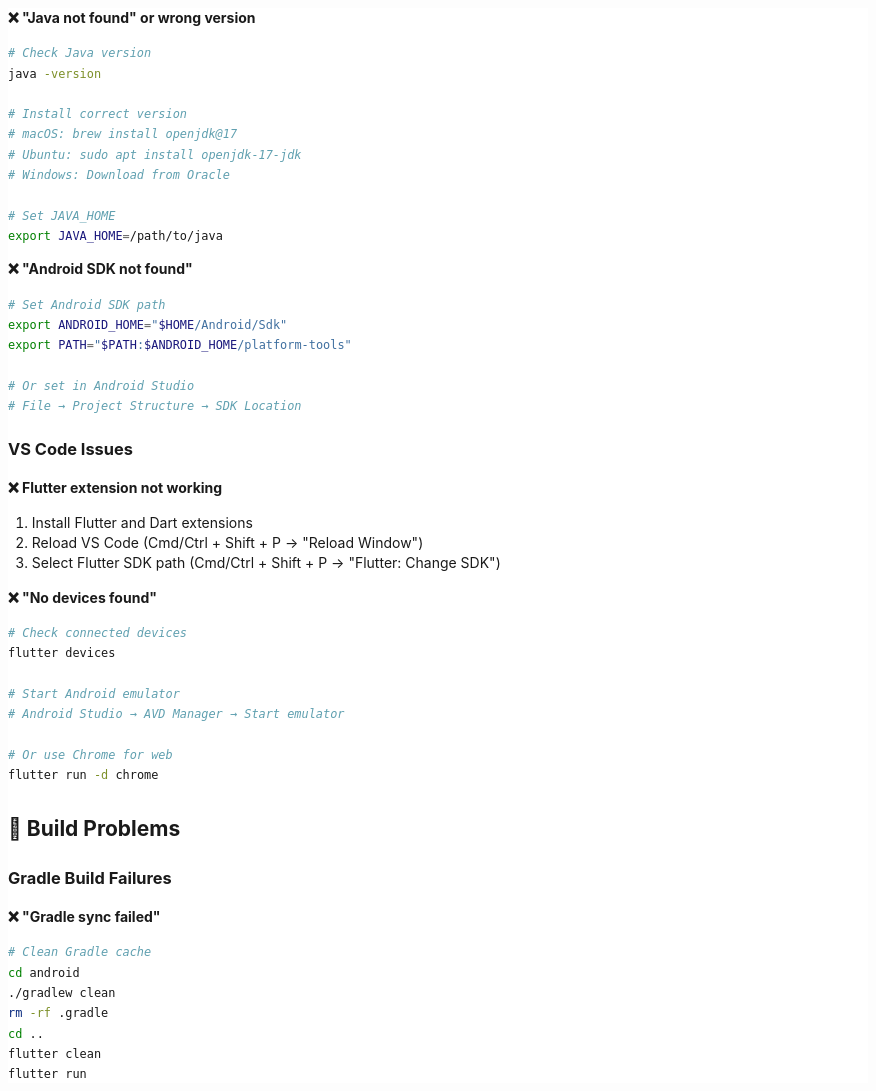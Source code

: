 **❌ "Java not found" or wrong version**
```bash
# Check Java version
java -version

# Install correct version
# macOS: brew install openjdk@17
# Ubuntu: sudo apt install openjdk-17-jdk
# Windows: Download from Oracle

# Set JAVA_HOME
export JAVA_HOME=/path/to/java
```

**❌ "Android SDK not found"**
```bash
# Set Android SDK path
export ANDROID_HOME="$HOME/Android/Sdk"
export PATH="$PATH:$ANDROID_HOME/platform-tools"

# Or set in Android Studio
# File → Project Structure → SDK Location
```

### **VS Code Issues**

**❌ Flutter extension not working**
1. Install Flutter and Dart extensions
2. Reload VS Code (Cmd/Ctrl + Shift + P → "Reload Window")
3. Select Flutter SDK path (Cmd/Ctrl + Shift + P → "Flutter: Change SDK")

**❌ "No devices found"**
```bash
# Check connected devices
flutter devices

# Start Android emulator
# Android Studio → AVD Manager → Start emulator

# Or use Chrome for web
flutter run -d chrome
```

## 🔨 Build Problems

### **Gradle Build Failures**

**❌ "Gradle sync failed"**
```bash
# Clean Gradle cache
cd android
./gradlew clean
rm -rf .gradle
cd ..
flutter clean
flutter run
```
